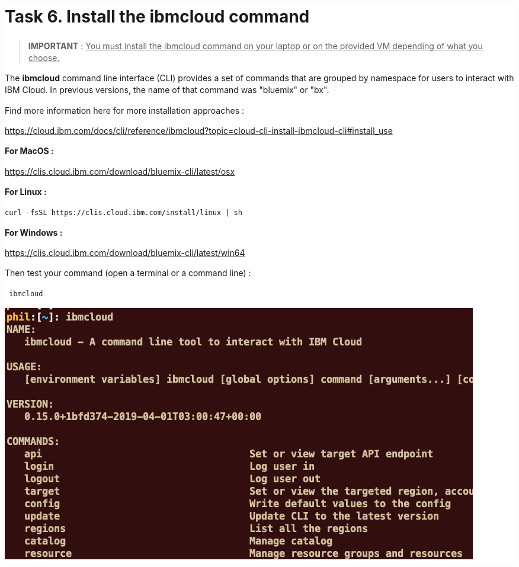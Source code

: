 



# Task 6. Install the ibmcloud command

>  **IMPORTANT** :  <u>You must install the ibmcloud command on your laptop or on the provided VM depending of what you choose.</u>



The **ibmcloud** command line interface (CLI) provides a set of commands that are grouped by namespace for users to interact with IBM Cloud. In previous versions, the name of that command was "bluemix" or "bx".

Find more information here for more installation approaches :

<https://cloud.ibm.com/docs/cli/reference/ibmcloud?topic=cloud-cli-install-ibmcloud-cli#install_use>



**For MacOS :**

https://clis.cloud.ibm.com/download/bluemix-cli/latest/osx



**For Linux :**

`curl -fsSL https://clis.cloud.ibm.com/install/linux | sh`



**For Windows :**

https://clis.cloud.ibm.com/download/bluemix-cli/latest/win64



Then test your command (open a terminal or a command line) :	

` ibmcloud`

![image-20190411121816113](images/image-20190411121816113-4977896.png)
